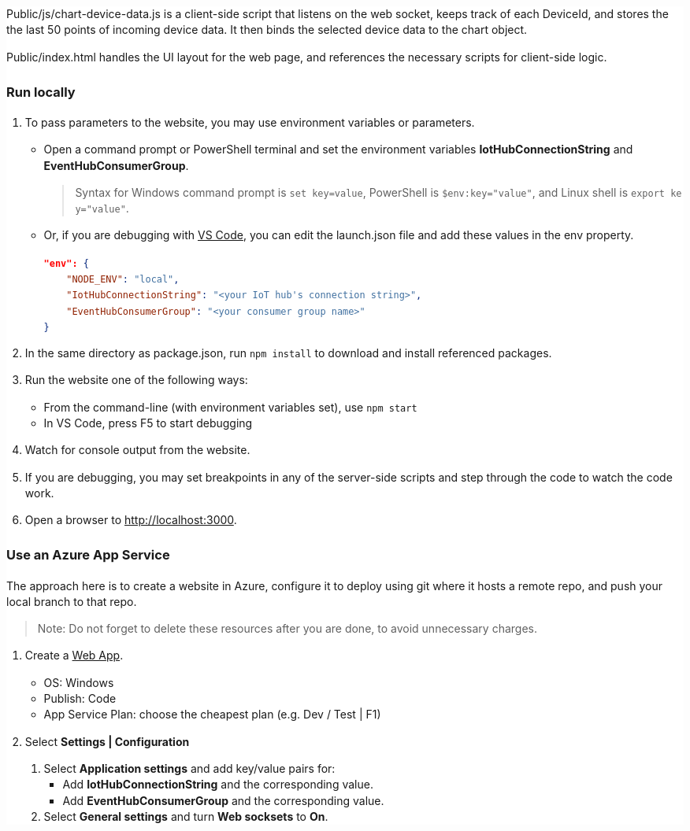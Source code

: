 Public/js/chart-device-data.js is a client-side script that listens on the web socket, keeps track of each DeviceId, and stores the the last 50 points of incoming device data. It then binds the selected device data to the chart object.

Public/index.html handles the UI layout for the web page, and references the necessary scripts for client-side logic.

### Run locally

1. To pass parameters to the website, you may use environment variables or parameters.
    - Open a command prompt or PowerShell terminal and set the environment variables **IotHubConnectionString** and **EventHubConsumerGroup**.

        > Syntax for Windows command prompt is `set key=value`, PowerShell is `$env:key="value"`, and Linux shell is `export key="value"`.

    - Or, if you are debugging with [VS Code](https://code.visualstudio.com/docs/nodejs/nodejs-debugging), you can edit the launch.json file and add these values in the env property.

        ```json
        "env": {
            "NODE_ENV": "local",
            "IotHubConnectionString": "<your IoT hub's connection string>",
            "EventHubConsumerGroup": "<your consumer group name>"
        }
        ```

1. In the same directory as package.json, run `npm install` to download and install referenced packages.

1. Run the website one of the following ways:
    - From the command-line (with environment variables set), use `npm start`
    - In VS Code, press F5 to start debugging

1. Watch for console output from the website.

1. If you are debugging, you may set breakpoints in any of the server-side scripts and step through the code to watch the code work.

1. Open a browser to <http://localhost:3000>.

### Use an Azure App Service

The approach here is to create a website in Azure, configure it to deploy using git where it hosts a remote repo, and push your local branch to that repo.

> Note: Do not forget to delete these resources after you are done, to avoid unnecessary charges.

1. Create a [Web App](https://ms.portal.azure.com/#create/Microsoft.WebSite).
    - OS: Windows
    - Publish: Code
    - App Service Plan: choose the cheapest plan (e.g. Dev / Test | F1)

1. Select **Settings | Configuration**
    1. Select **Application settings** and add key/value pairs for:
        - Add **IotHubConnectionString** and the corresponding value.
        - Add **EventHubConsumerGroup** and the corresponding value.
    1. Select **General settings** and turn **Web socksets** to **On**.
